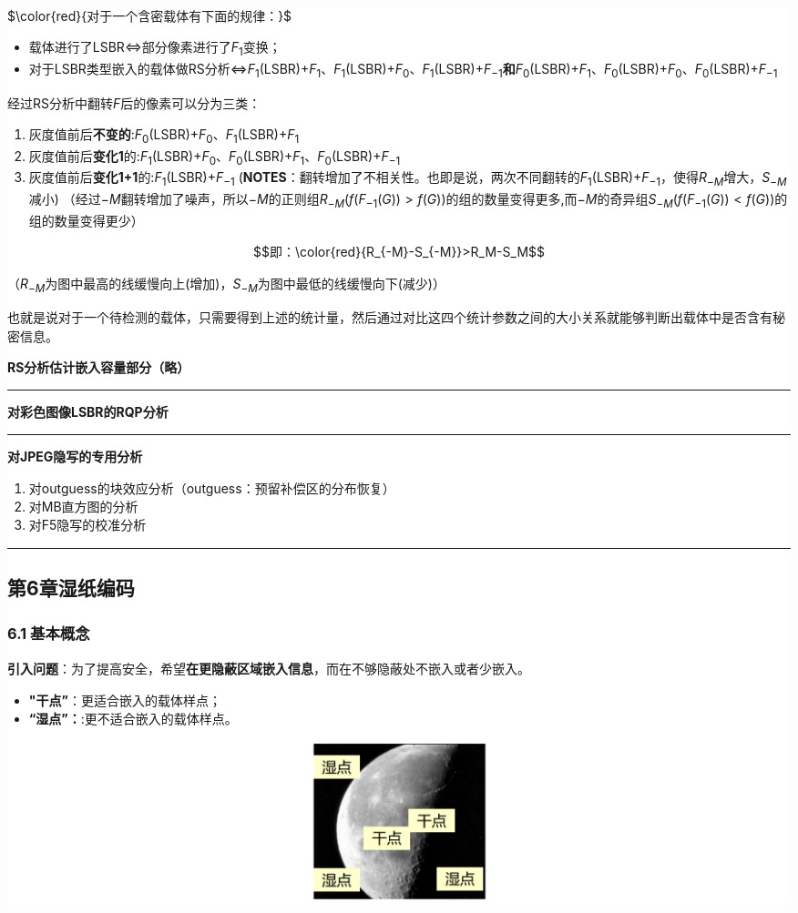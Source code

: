 $\color{red}{对于一个含密载体有下面的规律：}$

+ 载体进行了LSBR$\Leftrightarrow$部分像素进行了$F_1$变换；
+ 对于LSBR类型嵌入的载体做RS分析$\Leftrightarrow$$F_1$(LSBR)+$F_1$、$F_1$(LSBR)+$F_0$、$F_1$(LSBR)+$F_{-1}$**和**$F_0$(LSBR)+$F_1$、$F_0$(LSBR)+$F_0$、$F_0$(LSBR)+$F_{-1}$

经过RS分析中翻转$F$后的像素可以分为三类：

1. 灰度值前后**不变的**:$F_0$(LSBR)+$F_0$、$F_1$(LSBR)+$F_1$
2. 灰度值前后**变化1**的:$F_1$(LSBR)+$F_0$、$F_0$(LSBR)+$F_1$、$F_0$(LSBR)+$F_{-1}$
3. 灰度值前后**变化1+1**的:$F_1$(LSBR)+$F_{-1}$
(**NOTES**：翻转增加了不相关性。也即是说，两次不同翻转的$F_1$(LSBR)+$F_{-1}$，使得$R_{-M}$增大，$S_{-M}$减小)
（经过$-M$翻转增加了噪声，所以$-M$的正则组$R_{-M}$($f(F_{-1}(G))>f(G)$)的组的数量变得更多,而$-M$的奇异组$S_{-M}$($f(F_{-1}(G))<f(G)$)的组的数量变得更少）

$$即：\color{red}{R_{-M}-S_{-M}}>R_M-S_M$$

（$R_{-M}$为图中最高的线缓慢向上(增加)，$S_{-M}$为图中最低的线缓慢向下(减少)）

也就是说对于一个待检测的载体，只需要得到上述的统计量，然后通过对比这四个统计参数之间的大小关系就能够判断出载体中是否含有秘密信息。

**RS分析估计嵌入容量部分（略）**

---

**对彩色图像LSBR的RQP分析**

---

**对JPEG隐写的专用分析**
1. 对outguess的块效应分析（outguess：预留补偿区的分布恢复）
2. 对MB直方图的分析
3. 对F5隐写的校准分析

---

## 第6章湿纸编码

### 6.1 基本概念

**引入问题**：为了提高安全，希望**在更隐蔽区域嵌入信息**，而在不够隐蔽处不嵌入或者少嵌入。

+ **"干点”**：更适合嵌入的载体样点；
+ **“湿点”：**:更不适合嵌入的载体样点。

<div align=center><img src="./images/6.1WetPaperCoding.png" width="200"></div>

